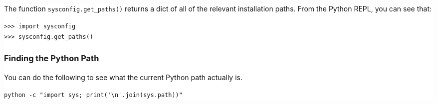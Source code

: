 The function `sysconfig.get_paths()` returns a dict of all of the relevant installation paths. From the Python REPL, you can see that:

```
>>> import sysconfig
>>> sysconfig.get_paths()
```

### Finding the Python Path

You can do the following to see what the current Python path actually is.

```
python -c "import sys; print('\n'.join(sys.path))"
```
